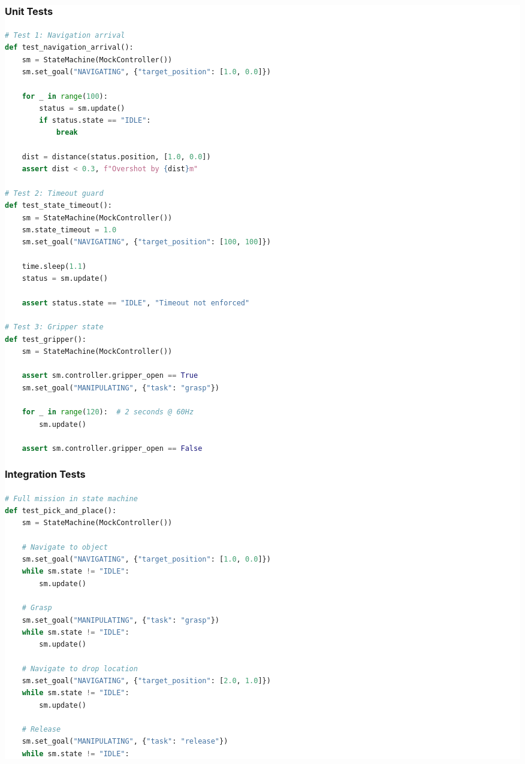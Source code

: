 ### Unit Tests
```python
# Test 1: Navigation arrival
def test_navigation_arrival():
    sm = StateMachine(MockController())
    sm.set_goal("NAVIGATING", {"target_position": [1.0, 0.0]})
    
    for _ in range(100):
        status = sm.update()
        if status.state == "IDLE":
            break
    
    dist = distance(status.position, [1.0, 0.0])
    assert dist < 0.3, f"Overshot by {dist}m"

# Test 2: Timeout guard
def test_state_timeout():
    sm = StateMachine(MockController())
    sm.state_timeout = 1.0
    sm.set_goal("NAVIGATING", {"target_position": [100, 100]})
    
    time.sleep(1.1)
    status = sm.update()
    
    assert status.state == "IDLE", "Timeout not enforced"

# Test 3: Gripper state
def test_gripper():
    sm = StateMachine(MockController())
    
    assert sm.controller.gripper_open == True
    sm.set_goal("MANIPULATING", {"task": "grasp"})
    
    for _ in range(120):  # 2 seconds @ 60Hz
        sm.update()
    
    assert sm.controller.gripper_open == False
```

### Integration Tests
```python
# Full mission in state machine
def test_pick_and_place():
    sm = StateMachine(MockController())
    
    # Navigate to object
    sm.set_goal("NAVIGATING", {"target_position": [1.0, 0.0]})
    while sm.state != "IDLE":
        sm.update()
    
    # Grasp
    sm.set_goal("MANIPULATING", {"task": "grasp"})
    while sm.state != "IDLE":
        sm.update()
    
    # Navigate to drop location
    sm.set_goal("NAVIGATING", {"target_position": [2.0, 1.0]})
    while sm.state != "IDLE":
        sm.update()
    
    # Release
    sm.set_goal("MANIPULATING", {"task": "release"})
    while sm.state != "IDLE":
```